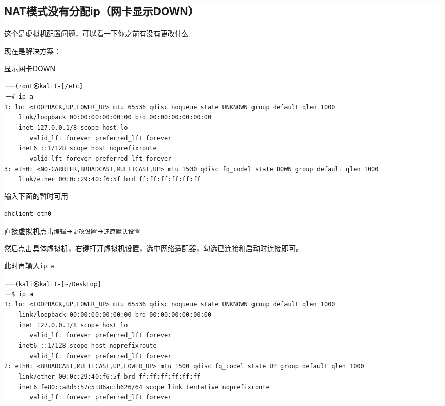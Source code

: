 







## NAT模式没有分配ip（网卡显示DOWN）

这个是虚拟机配置问题，可以看一下你之前有没有更改什么



现在是解决方案：

显示网卡DOWN

```
┌──(root㉿kali)-[/etc]
└─# ip a                            
1: lo: <LOOPBACK,UP,LOWER_UP> mtu 65536 qdisc noqueue state UNKNOWN group default qlen 1000
    link/loopback 00:00:00:00:00:00 brd 00:00:00:00:00:00
    inet 127.0.0.1/8 scope host lo
       valid_lft forever preferred_lft forever
    inet6 ::1/128 scope host noprefixroute 
       valid_lft forever preferred_lft forever
3: eth0: <NO-CARRIER,BROADCAST,MULTICAST,UP> mtu 1500 qdisc fq_codel state DOWN group default qlen 1000
    link/ether 00:0c:29:40:f6:5f brd ff:ff:ff:ff:ff:ff
```





输入下面的暂时可用

```
dhclient eth0
```



直接虚拟机点击`编辑`->`更改设置`->`还原默认设置`



然后点击具体虚拟机，右键打开虚拟机设置，选中网络适配器，勾选已连接和启动时连接即可。



此时再输入`ip a`

```
┌──(kali㉿kali)-[~/Desktop]
└─$ ip a
1: lo: <LOOPBACK,UP,LOWER_UP> mtu 65536 qdisc noqueue state UNKNOWN group default qlen 1000
    link/loopback 00:00:00:00:00:00 brd 00:00:00:00:00:00
    inet 127.0.0.1/8 scope host lo
       valid_lft forever preferred_lft forever
    inet6 ::1/128 scope host noprefixroute 
       valid_lft forever preferred_lft forever
2: eth0: <BROADCAST,MULTICAST,UP,LOWER_UP> mtu 1500 qdisc fq_codel state UP group default qlen 1000
    link/ether 00:0c:29:40:f6:5f brd ff:ff:ff:ff:ff:ff
    inet6 fe80::a8d5:57c5:86ac:b626/64 scope link tentative noprefixroute 
       valid_lft forever preferred_lft forever
```
